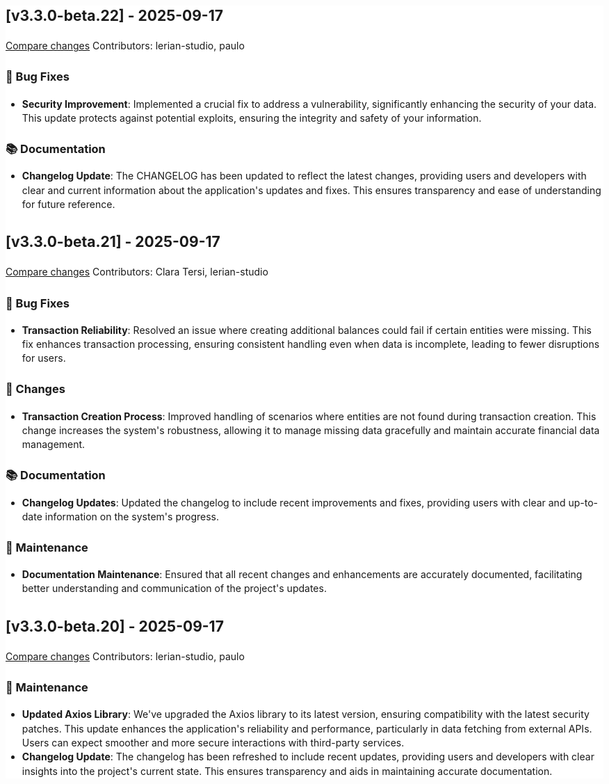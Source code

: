 ## [v3.3.0-beta.22] - 2025-09-17

[Compare changes](https://github.com/LerianStudio/midaz/compare/v3.3.0-beta.21...v3.3.0-beta.22)
Contributors: lerian-studio, paulo

### 🐛 Bug Fixes
- **Security Improvement**: Implemented a crucial fix to address a vulnerability, significantly enhancing the security of your data. This update protects against potential exploits, ensuring the integrity and safety of your information.

### 📚 Documentation
- **Changelog Update**: The CHANGELOG has been updated to reflect the latest changes, providing users and developers with clear and current information about the application's updates and fixes. This ensures transparency and ease of understanding for future reference.


## [v3.3.0-beta.21] - 2025-09-17

[Compare changes](https://github.com/LerianStudio/midaz/compare/v3.3.0-beta.20...v3.3.0-beta.21)
Contributors: Clara Tersi, lerian-studio

### 🐛 Bug Fixes
- **Transaction Reliability**: Resolved an issue where creating additional balances could fail if certain entities were missing. This fix enhances transaction processing, ensuring consistent handling even when data is incomplete, leading to fewer disruptions for users.

### 🔄 Changes
- **Transaction Creation Process**: Improved handling of scenarios where entities are not found during transaction creation. This change increases the system's robustness, allowing it to manage missing data gracefully and maintain accurate financial data management.

### 📚 Documentation
- **Changelog Updates**: Updated the changelog to include recent improvements and fixes, providing users with clear and up-to-date information on the system's progress.

### 🔧 Maintenance
- **Documentation Maintenance**: Ensured that all recent changes and enhancements are accurately documented, facilitating better understanding and communication of the project's updates.


## [v3.3.0-beta.20] - 2025-09-17

[Compare changes](https://github.com/LerianStudio/midaz/compare/v3.3.0-beta.19...v3.3.0-beta.20)
Contributors: lerian-studio, paulo

### 🔧 Maintenance
- **Updated Axios Library**: We've upgraded the Axios library to its latest version, ensuring compatibility with the latest security patches. This update enhances the application's reliability and performance, particularly in data fetching from external APIs. Users can expect smoother and more secure interactions with third-party services.
- **Changelog Update**: The changelog has been refreshed to include recent updates, providing users and developers with clear insights into the project's current state. This ensures transparency and aids in maintaining accurate documentation.

